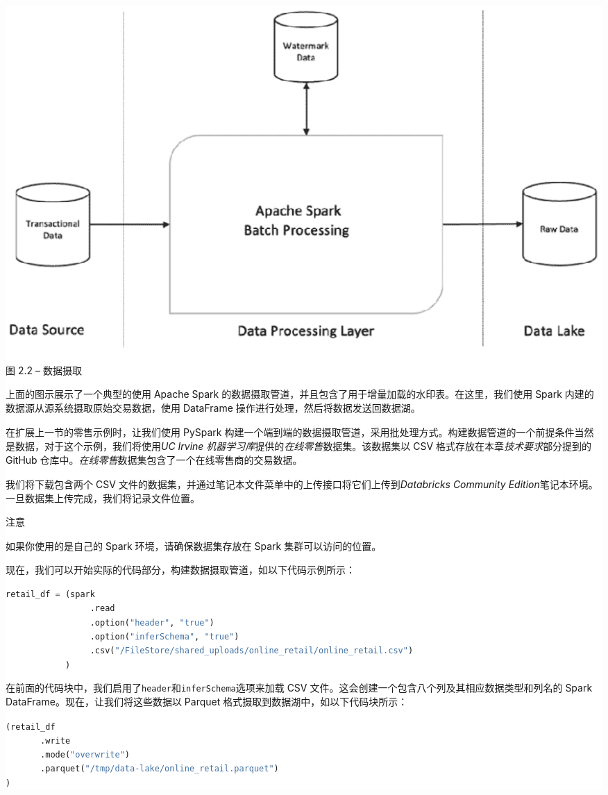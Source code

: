 ![图 2.2 – 数据摄取](img/B16736_02_02.jpg)

图 2.2 – 数据摄取

上面的图示展示了一个典型的使用 Apache Spark 的数据摄取管道，并且包含了用于增量加载的水印表。在这里，我们使用 Spark 内建的数据源从源系统摄取原始交易数据，使用 DataFrame 操作进行处理，然后将数据发送回数据湖。

在扩展上一节的零售示例时，让我们使用 PySpark 构建一个端到端的数据摄取管道，采用批处理方式。构建数据管道的一个前提条件当然是数据，对于这个示例，我们将使用*UC Irvine 机器学习库*提供的*在线零售*数据集。该数据集以 CSV 格式存放在本章*技术要求*部分提到的 GitHub 仓库中。*在线零售*数据集包含了一个在线零售商的交易数据。

我们将下载包含两个 CSV 文件的数据集，并通过笔记本文件菜单中的上传接口将它们上传到*Databricks Community Edition*笔记本环境。一旦数据集上传完成，我们将记录文件位置。

注意

如果你使用的是自己的 Spark 环境，请确保数据集存放在 Spark 集群可以访问的位置。

现在，我们可以开始实际的代码部分，构建数据摄取管道，如以下代码示例所示：

```py
retail_df = (spark
                 .read
                 .option("header", "true")
                 .option("inferSchema", "true")
                 .csv("/FileStore/shared_uploads/online_retail/online_retail.csv")
            )
```

在前面的代码块中，我们启用了`header`和`inferSchema`选项来加载 CSV 文件。这会创建一个包含八个列及其相应数据类型和列名的 Spark DataFrame。现在，让我们将这些数据以 Parquet 格式摄取到数据湖中，如以下代码块所示：

```py
(retail_df
       .write
       .mode("overwrite")
       .parquet("/tmp/data-lake/online_retail.parquet")
)
```
